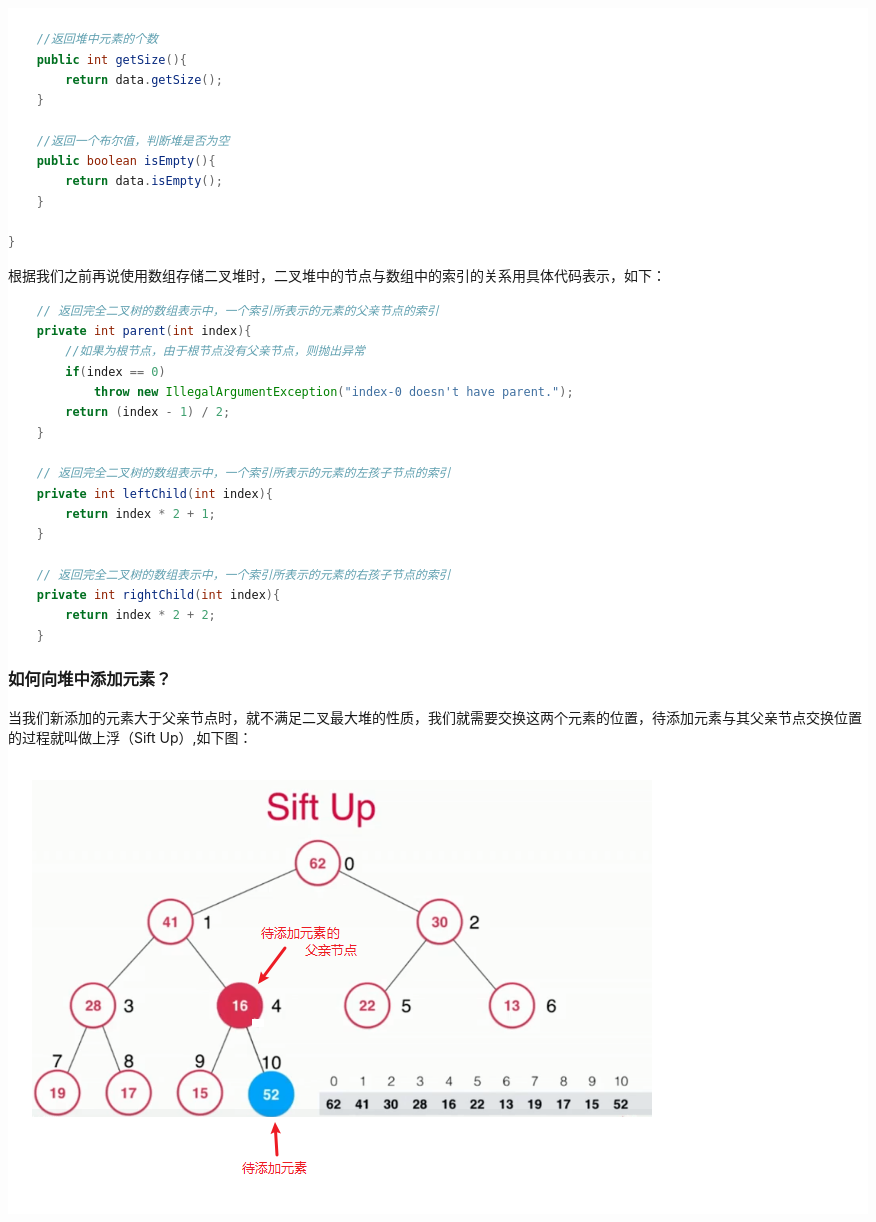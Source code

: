 ```java

    //返回堆中元素的个数
    public int getSize(){
        return data.getSize();
    }

    //返回一个布尔值，判断堆是否为空
    public boolean isEmpty(){
        return data.isEmpty();
    }

}
```

根据我们之前再说使用数组存储二叉堆时，二叉堆中的节点与数组中的索引的关系用具体代码表示，如下：

```java
    // 返回完全二叉树的数组表示中，一个索引所表示的元素的父亲节点的索引
    private int parent(int index){
        //如果为根节点，由于根节点没有父亲节点，则抛出异常
        if(index == 0)
            throw new IllegalArgumentException("index-0 doesn't have parent.");
        return (index - 1) / 2;
    }

    // 返回完全二叉树的数组表示中，一个索引所表示的元素的左孩子节点的索引
    private int leftChild(int index){
        return index * 2 + 1;
    }

    // 返回完全二叉树的数组表示中，一个索引所表示的元素的右孩子节点的索引
    private int rightChild(int index){
        return index * 2 + 2;
    }
```

### 如何向堆中添加元素？

当我们新添加的元素大于父亲节点时，就不满足二叉最大堆的性质，我们就需要交换这两个元素的位置，待添加元素与其父亲节点交换位置的过程就叫做上浮（Sift Up）,如下图：

![img](./images/堆和优先队列/5.jpg)
